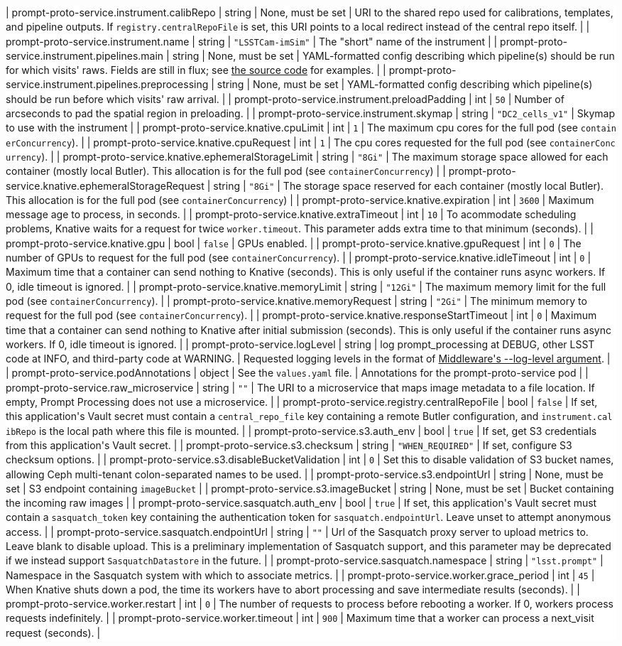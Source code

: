 | prompt-proto-service.instrument.calibRepo | string | None, must be set | URI to the shared repo used for calibrations, templates, and pipeline outputs. If `registry.centralRepoFile` is set, this URI points to a local redirect instead of the central repo itself. |
| prompt-proto-service.instrument.name | string | `"LSSTCam-imSim"` | The "short" name of the instrument |
| prompt-proto-service.instrument.pipelines.main | string | None, must be set | YAML-formatted config describing which pipeline(s) should be run for which visits' raws. Fields are still in flux; see [the source code](https://github.com/lsst-dm/prompt_processing/blob/main/python/activator/config.py) for examples. |
| prompt-proto-service.instrument.pipelines.preprocessing | string | None, must be set | YAML-formatted config describing which pipeline(s) should be run before which visits' raw arrival. |
| prompt-proto-service.instrument.preloadPadding | int | `50` | Number of arcseconds to pad the spatial region in preloading. |
| prompt-proto-service.instrument.skymap | string | `"DC2_cells_v1"` | Skymap to use with the instrument |
| prompt-proto-service.knative.cpuLimit | int | `1` | The maximum cpu cores for the full pod (see `containerConcurrency`). |
| prompt-proto-service.knative.cpuRequest | int | `1` | The cpu cores requested for the full pod (see `containerConcurrency`). |
| prompt-proto-service.knative.ephemeralStorageLimit | string | `"8Gi"` | The maximum storage space allowed for each container (mostly local Butler). This allocation is for the full pod (see `containerConcurrency`) |
| prompt-proto-service.knative.ephemeralStorageRequest | string | `"8Gi"` | The storage space reserved for each container (mostly local Butler). This allocation is for the full pod (see `containerConcurrency`) |
| prompt-proto-service.knative.expiration | int | `3600` | Maximum message age to process, in seconds. |
| prompt-proto-service.knative.extraTimeout | int | `10` | To acommodate scheduling problems, Knative waits for a request for twice `worker.timeout`. This parameter adds extra time to that minimum (seconds). |
| prompt-proto-service.knative.gpu | bool | `false` | GPUs enabled. |
| prompt-proto-service.knative.gpuRequest | int | `0` | The number of GPUs to request for the full pod (see `containerConcurrency`). |
| prompt-proto-service.knative.idleTimeout | int | `0` | Maximum time that a container can send nothing to Knative (seconds). This is only useful if the container runs async workers. If 0, idle timeout is ignored. |
| prompt-proto-service.knative.memoryLimit | string | `"12Gi"` | The maximum memory limit for the full pod (see `containerConcurrency`). |
| prompt-proto-service.knative.memoryRequest | string | `"2Gi"` | The minimum memory to request for the full pod (see `containerConcurrency`). |
| prompt-proto-service.knative.responseStartTimeout | int | `0` | Maximum time that a container can send nothing to Knative after initial submission (seconds). This is only useful if the container runs async workers. If 0, idle timeout is ignored. |
| prompt-proto-service.logLevel | string | log prompt_processing at DEBUG, other LSST code at INFO, and third-party code at WARNING. | Requested logging levels in the format of [Middleware's \-\-log-level argument](https://pipelines.lsst.io/v/daily/modules/lsst.daf.butler/scripts/butler.html#cmdoption-butler-log-level). |
| prompt-proto-service.podAnnotations | object | See the `values.yaml` file. | Annotations for the prompt-proto-service pod |
| prompt-proto-service.raw_microservice | string | `""` | The URI to a microservice that maps image metadata to a file location. If empty, Prompt Processing does not use a microservice. |
| prompt-proto-service.registry.centralRepoFile | bool | `false` | If set, this application's Vault secret must contain a `central_repo_file` key containing a remote Butler configuration, and `instrument.calibRepo` is the local path where this file is mounted. |
| prompt-proto-service.s3.auth_env | bool | `true` | If set, get S3 credentials from this application's Vault secret. |
| prompt-proto-service.s3.checksum | string | `"WHEN_REQUIRED"` | If set, configure S3 checksum options. |
| prompt-proto-service.s3.disableBucketValidation | int | `0` | Set this to disable validation of S3 bucket names, allowing Ceph multi-tenant colon-separated names to be used. |
| prompt-proto-service.s3.endpointUrl | string | None, must be set | S3 endpoint containing `imageBucket` |
| prompt-proto-service.s3.imageBucket | string | None, must be set | Bucket containing the incoming raw images |
| prompt-proto-service.sasquatch.auth_env | bool | `true` | If set, this application's Vault secret must contain a `sasquatch_token` key containing the authentication token for `sasquatch.endpointUrl`. Leave unset to attempt anonymous access. |
| prompt-proto-service.sasquatch.endpointUrl | string | `""` | Url of the Sasquatch proxy server to upload metrics to. Leave blank to disable upload. This is a preliminary implementation of Sasquatch support, and this parameter may be deprecated if we instead support `SasquatchDatastore` in the future. |
| prompt-proto-service.sasquatch.namespace | string | `"lsst.prompt"` | Namespace in the Sasquatch system with which to associate metrics. |
| prompt-proto-service.worker.grace_period | int | `45` | When Knative shuts down a pod, the time its workers have to abort processing and save intermediate results (seconds). |
| prompt-proto-service.worker.restart | int | `0` | The number of requests to process before rebooting a worker. If 0, workers process requests indefinitely. |
| prompt-proto-service.worker.timeout | int | `900` | Maximum time that a worker can process a next_visit request (seconds). |
